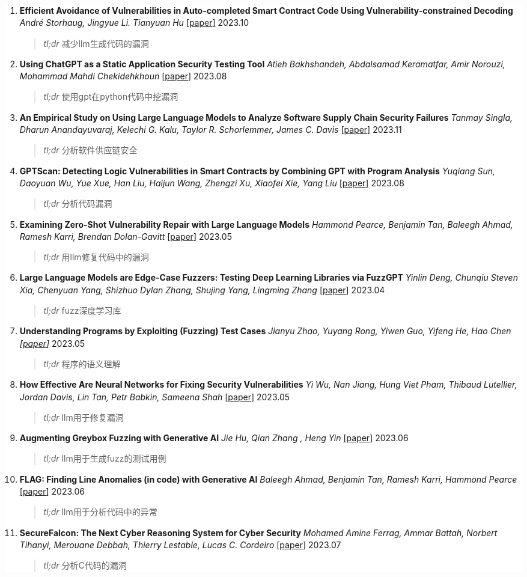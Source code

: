 
1. **Efficient Avoidance of Vulnerabilities in Auto-completed Smart Contract Code Using Vulnerability-constrained Decoding** *André Storhaug, Jingyue Li. Tianyuan Hu* [[<u>paper</u>]](https://ieeexplore.ieee.org/abstract/document/10301240) 2023.10
	> *tl;dr* 减少llm生成代码的漏洞


1. **Using ChatGPT as a Static Application Security Testing Tool** *Atieh Bakhshandeh, Abdalsamad Keramatfar, Amir Norouzi, Mohammad Mahdi Chekidehkhoun* [[<u>paper</u>]](https://arxiv.org/abs/2308.14434) 2023.08
	> *tl;dr* 使用gpt在python代码中挖漏洞


1. **An Empirical Study on Using Large Language Models to Analyze Software Supply Chain Security Failures** *Tanmay Singla, Dharun Anandayuvaraj, Kelechi G. Kalu, Taylor R. Schorlemmer, James C. Davis* [[<u>paper</u>]](https://dl.acm.org/doi/abs/10.1145/3605770.3625214) 2023.11
	> *tl;dr* 分析软件供应链安全


1. **GPTScan: Detecting Logic Vulnerabilities in Smart Contracts by Combining GPT with Program Analysis** *Yuqiang Sun, Daoyuan Wu, Yue Xue, Han Liu, Haijun Wang, Zhengzi Xu, Xiaofei Xie, Yang Liu* [[<u>paper</u>]](https://arxiv.org/abs/2308.03314) 2023.08
	> *tl;dr* 分析代码漏洞


1. **Examining Zero-Shot Vulnerability Repair with Large Language Models** *Hammond Pearce, Benjamin Tan, Baleegh Ahmad, Ramesh Karri, Brendan Dolan-Gavitt* [[<u>paper</u>]](https://ieeexplore.ieee.org/abstract/document/10179324) 2023.05
	> *tl;dr* 用llm修复代码中的漏洞


1. **Large Language Models are Edge-Case Fuzzers: Testing Deep Learning Libraries via FuzzGPT** *Yinlin Deng, Chunqiu Steven Xia, Chenyuan Yang, Shizhuo Dylan Zhang, Shujing Yang, Lingming Zhang* [[<u>paper</u>]](https://arxiv.org/abs/2304.02014) 2023.04
	> *tl;dr* fuzz深度学习库


1. **Understanding Programs by Exploiting (Fuzzing) Test Cases** *Jianyu Zhao, Yuyang Rong, Yiwen Guo, Yifeng He, Hao Chen [[<u>paper</u>]](https://arxiv.org/abs/2305.13592)* 2023.05
	> *tl;dr* 程序的语义理解


1. **How Effective Are Neural Networks for Fixing Security Vulnerabilities** *Yi Wu, Nan Jiang, Hung Viet Pham, Thibaud Lutellier, Jordan Davis, Lin Tan, Petr Babkin, Sameena Shah* [[<u>paper</u>]](https://arxiv.org/abs/2305.18607) 2023.05
	> *tl;dr* llm用于修复漏洞


1. **Augmenting Greybox Fuzzing with Generative AI** *Jie Hu, Qian Zhang , Heng Yin* [[<u>paper</u>]](https://arxiv.org/abs/2306.06782) 2023.06
	> *tl;dr* llm用于生成fuzz的测试用例


1. **FLAG: Finding Line Anomalies (in code) with Generative AI** *Baleegh Ahmad, Benjamin Tan, Ramesh Karri, Hammond Pearce* [[<u>paper</u>]](https://arxiv.org/abs/2306.12643) 2023.06
	> *tl;dr* llm用于分析代码中的异常


1. **SecureFalcon: The Next Cyber Reasoning System for Cyber Security** *Mohamed Amine Ferrag, Ammar Battah, Norbert Tihanyi, Merouane Debbah, Thierry Lestable, Lucas C. Cordeiro* [[<u>paper</u>]](https://arxiv.org/abs/2307.06616) 2023.07
	> *tl;dr* 分析C代码的漏洞
